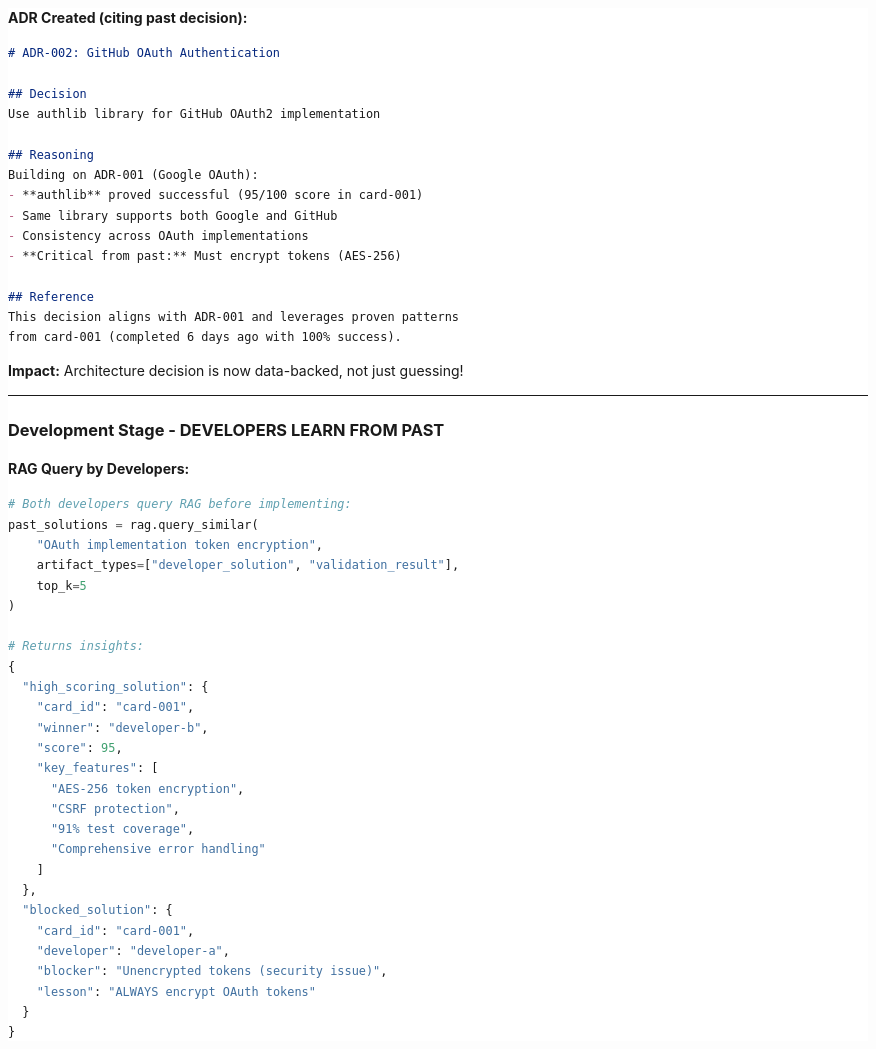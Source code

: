 **ADR Created (citing past decision):**
```markdown
# ADR-002: GitHub OAuth Authentication

## Decision
Use authlib library for GitHub OAuth2 implementation

## Reasoning
Building on ADR-001 (Google OAuth):
- **authlib** proved successful (95/100 score in card-001)
- Same library supports both Google and GitHub
- Consistency across OAuth implementations
- **Critical from past:** Must encrypt tokens (AES-256)

## Reference
This decision aligns with ADR-001 and leverages proven patterns
from card-001 (completed 6 days ago with 100% success).
```

**Impact:** Architecture decision is now data-backed, not just guessing!

---

### Development Stage - **DEVELOPERS LEARN FROM PAST**

**RAG Query by Developers:**
```python
# Both developers query RAG before implementing:
past_solutions = rag.query_similar(
    "OAuth implementation token encryption",
    artifact_types=["developer_solution", "validation_result"],
    top_k=5
)

# Returns insights:
{
  "high_scoring_solution": {
    "card_id": "card-001",
    "winner": "developer-b",
    "score": 95,
    "key_features": [
      "AES-256 token encryption",
      "CSRF protection",
      "91% test coverage",
      "Comprehensive error handling"
    ]
  },
  "blocked_solution": {
    "card_id": "card-001",
    "developer": "developer-a",
    "blocker": "Unencrypted tokens (security issue)",
    "lesson": "ALWAYS encrypt OAuth tokens"
  }
}
```
